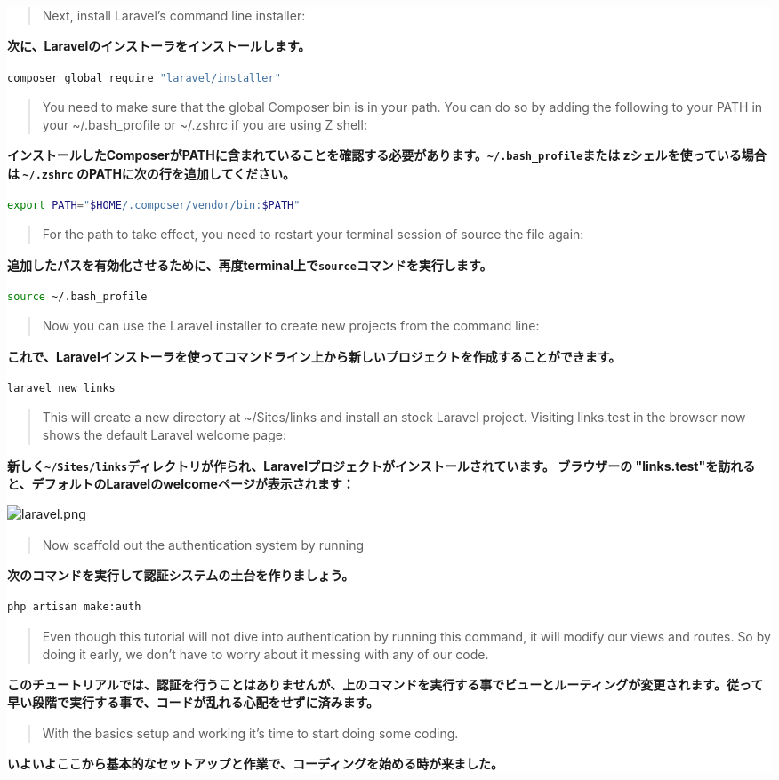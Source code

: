>Next, install Laravel’s command line installer:

**次に、Laravelのインストーラをインストールします。**

```bash
composer global require "laravel/installer"

```

>You need to make sure that the global Composer bin is in your path. You can do so by adding the following to your PATH in your ~/.bash_profile or ~/.zshrc if you are using Z shell:

**インストールしたComposerがPATHに含まれていることを確認する必要があります。`~/.bash_profile`または zシェルを使っている場合は `~/.zshrc` のPATHに次の行を追加してください。**

```bash
export PATH="$HOME/.composer/vendor/bin:$PATH"
```

>For the path to take effect, you need to restart your terminal session of source the file again:

**追加したパスを有効化させるために、再度terminal上で`source`コマンドを実行します。**

```bash
source ~/.bash_profile
```

>Now you can use the Laravel installer to create new projects from the command line:

**これで、Laravelインストーラを使ってコマンドライン上から新しいプロジェクトを作成することができます。**

```bash
laravel new links
```


>This will create a new directory at ~/Sites/links and install an stock Laravel project. Visiting links.test in the browser now shows the default Laravel welcome page:

**新しく`~/Sites/links`ディレクトリが作られ、Laravelプロジェクトがインストールされています。 ブラウザーの "links.test"を訪れると、デフォルトのLaravelのwelcomeページが表示されます：**

![laravel.png](https://qiita-image-store.s3.amazonaws.com/0/64829/6d3a23c6-a177-2482-3c08-e019ad883f1f.png)



>Now scaffold out the authentication system by running

**次のコマンドを実行して認証システムの土台を作りましょう。**

```bash
php artisan make:auth
```


>Even though this tutorial will not dive into authentication by running this command, it will modify our views and routes. So by doing it early, we don’t have to worry about it messing with any of our code.

**このチュートリアルでは、認証を行うことはありませんが、上のコマンドを実行する事でビューとルーティングが変更されます。従って早い段階で実行する事で、コードが乱れる心配をせずに済みます。**

>With the basics setup and working it’s time to start doing some coding.

**いよいよここから基本的なセットアップと作業で、コーディングを始める時が来ました。**

